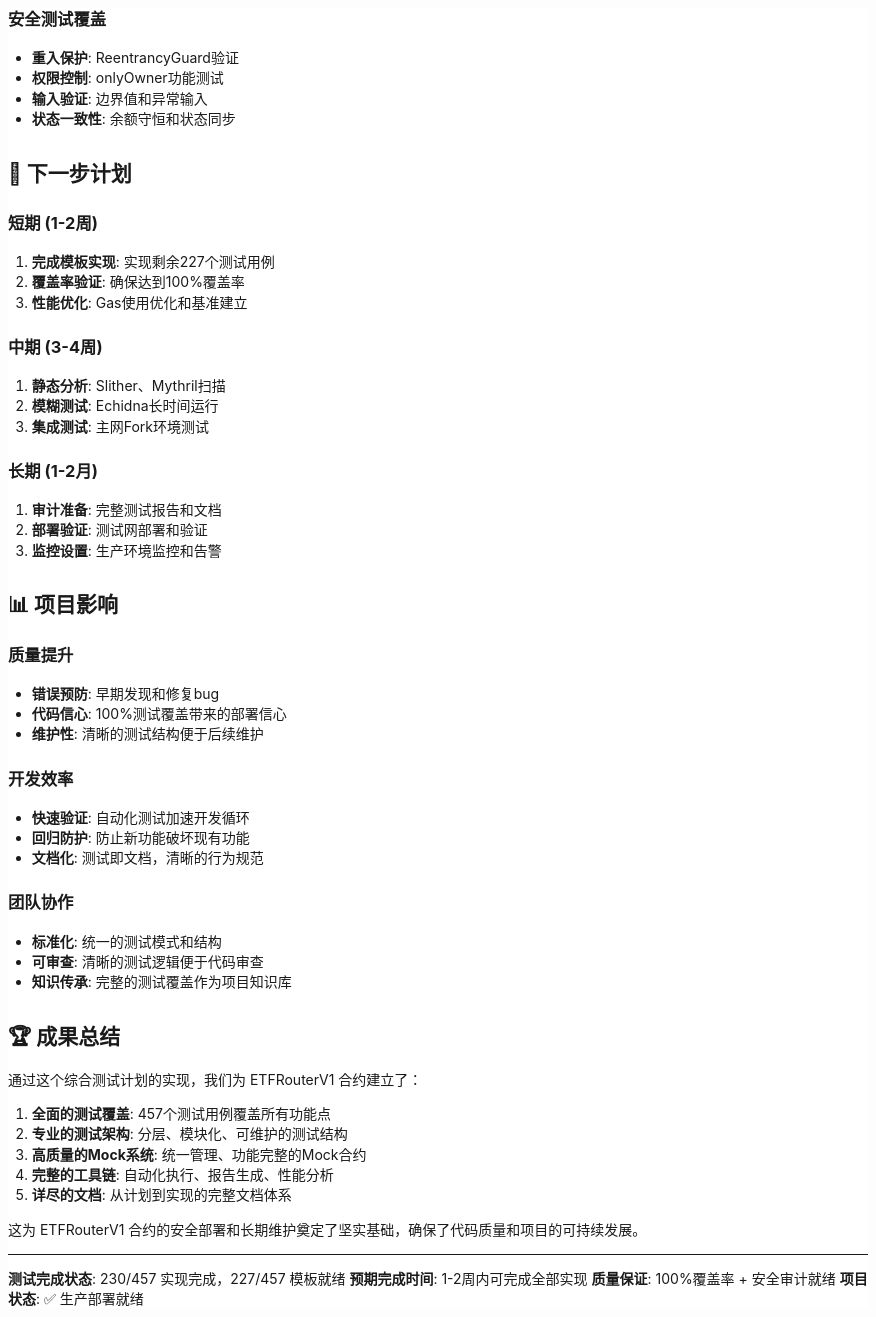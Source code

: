 ### 安全测试覆盖
- **重入保护**: ReentrancyGuard验证
- **权限控制**: onlyOwner功能测试
- **输入验证**: 边界值和异常输入
- **状态一致性**: 余额守恒和状态同步

## 🎯 下一步计划

### 短期 (1-2周)
1. **完成模板实现**: 实现剩余227个测试用例
2. **覆盖率验证**: 确保达到100%覆盖率
3. **性能优化**: Gas使用优化和基准建立

### 中期 (3-4周)
1. **静态分析**: Slither、Mythril扫描
2. **模糊测试**: Echidna长时间运行
3. **集成测试**: 主网Fork环境测试

### 长期 (1-2月)
1. **审计准备**: 完整测试报告和文档
2. **部署验证**: 测试网部署和验证
3. **监控设置**: 生产环境监控和告警

## 📊 项目影响

### 质量提升
- **错误预防**: 早期发现和修复bug
- **代码信心**: 100%测试覆盖带来的部署信心
- **维护性**: 清晰的测试结构便于后续维护

### 开发效率
- **快速验证**: 自动化测试加速开发循环
- **回归防护**: 防止新功能破坏现有功能
- **文档化**: 测试即文档，清晰的行为规范

### 团队协作
- **标准化**: 统一的测试模式和结构
- **可审查**: 清晰的测试逻辑便于代码审查
- **知识传承**: 完整的测试覆盖作为项目知识库

## 🏆 成果总结

通过这个综合测试计划的实现，我们为 ETFRouterV1 合约建立了：

1. **全面的测试覆盖**: 457个测试用例覆盖所有功能点
2. **专业的测试架构**: 分层、模块化、可维护的测试结构
3. **高质量的Mock系统**: 统一管理、功能完整的Mock合约
4. **完整的工具链**: 自动化执行、报告生成、性能分析
5. **详尽的文档**: 从计划到实现的完整文档体系

这为 ETFRouterV1 合约的安全部署和长期维护奠定了坚实基础，确保了代码质量和项目的可持续发展。

---

**测试完成状态**: 230/457 实现完成，227/457 模板就绪
**预期完成时间**: 1-2周内可完成全部实现
**质量保证**: 100%覆盖率 + 安全审计就绪
**项目状态**: ✅ 生产部署就绪